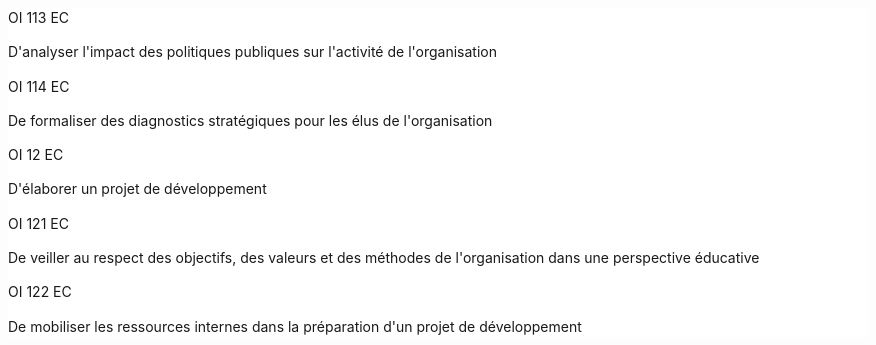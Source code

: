 OI 113 EC 

</td>
      <td valign="top" align="left">

D'analyser l'impact des politiques publiques sur l'activité de l'organisation 

</td>
    </tr>
    <tr>
      <td valign="top" align="left">

OI 114 EC 

</td>
      <td align="left" valign="top">

De formaliser des diagnostics stratégiques pour les élus de l'organisation 

</td>
    </tr>
    <tr>
      <td align="left" valign="top">

OI 12 EC 

</td>
      <td align="left" valign="top">

D'élaborer un projet de développement 

</td>
    </tr>
    <tr>
      <td align="left" valign="top">

OI 121 EC 

</td>
      <td valign="top" align="left">

De veiller au respect des objectifs, des valeurs et des méthodes de l'organisation dans une perspective éducative 

</td>
    </tr>
    <tr>
      <td align="left" valign="top">

OI 122 EC 

</td>
      <td valign="top" align="left">

De mobiliser les ressources internes dans la préparation d'un projet de développement 

</td>
    </tr>
    <tr>
      <td align="left" valign="top">
